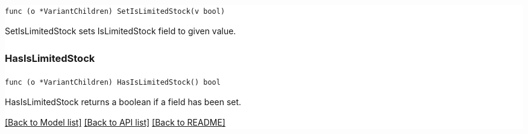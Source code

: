 `func (o *VariantChildren) SetIsLimitedStock(v bool)`

SetIsLimitedStock sets IsLimitedStock field to given value.

### HasIsLimitedStock

`func (o *VariantChildren) HasIsLimitedStock() bool`

HasIsLimitedStock returns a boolean if a field has been set.


[[Back to Model list]](../README.md#documentation-for-models) [[Back to API list]](../README.md#documentation-for-api-endpoints) [[Back to README]](../README.md)


